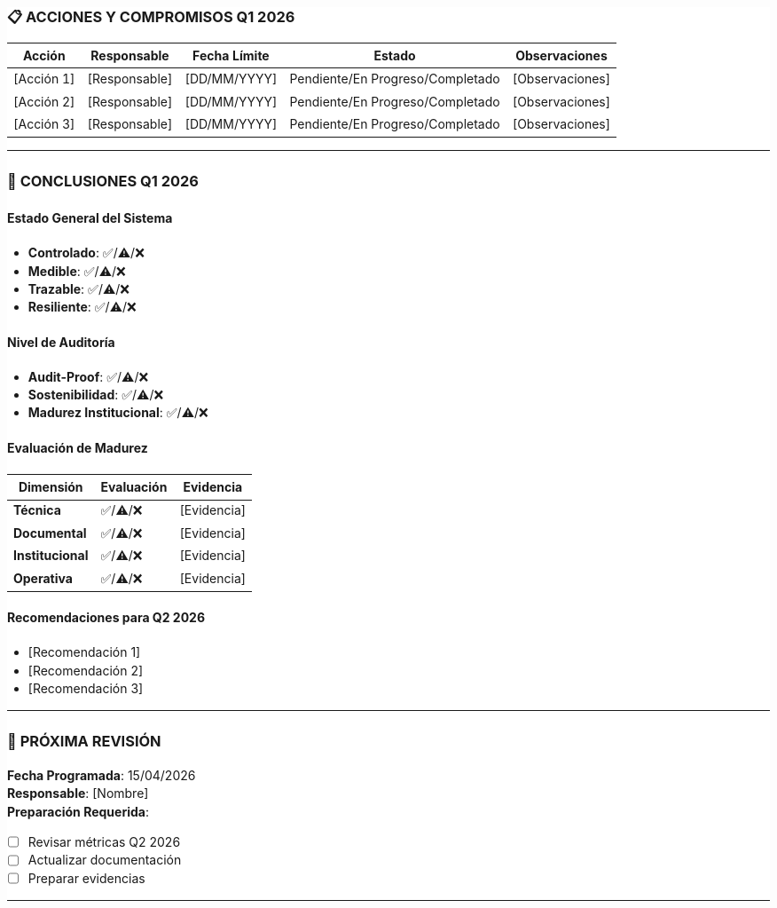 
### 📋 **ACCIONES Y COMPROMISOS Q1 2026**

| Acción | Responsable | Fecha Límite | Estado | Observaciones |
|--------|-------------|--------------|--------|---------------|
| [Acción 1] | [Responsable] | [DD/MM/YYYY] | Pendiente/En Progreso/Completado | [Observaciones] |
| [Acción 2] | [Responsable] | [DD/MM/YYYY] | Pendiente/En Progreso/Completado | [Observaciones] |
| [Acción 3] | [Responsable] | [DD/MM/YYYY] | Pendiente/En Progreso/Completado | [Observaciones] |

---

### 🎯 **CONCLUSIONES Q1 2026**

#### **Estado General del Sistema**
- **Controlado**: ✅/⚠️/❌
- **Medible**: ✅/⚠️/❌
- **Trazable**: ✅/⚠️/❌
- **Resiliente**: ✅/⚠️/❌

#### **Nivel de Auditoría**
- **Audit-Proof**: ✅/⚠️/❌
- **Sostenibilidad**: ✅/⚠️/❌
- **Madurez Institucional**: ✅/⚠️/❌

#### **Evaluación de Madurez**
| Dimensión | Evaluación | Evidencia |
|-----------|------------|-----------|
| **Técnica** | ✅/⚠️/❌ | [Evidencia] |
| **Documental** | ✅/⚠️/❌ | [Evidencia] |
| **Institucional** | ✅/⚠️/❌ | [Evidencia] |
| **Operativa** | ✅/⚠️/❌ | [Evidencia] |

#### **Recomendaciones para Q2 2026**
- [Recomendación 1]
- [Recomendación 2]
- [Recomendación 3]

---

### 📅 **PRÓXIMA REVISIÓN**

**Fecha Programada**: 15/04/2026  
**Responsable**: [Nombre]  
**Preparación Requerida**: 
- [ ] Revisar métricas Q2 2026
- [ ] Actualizar documentación
- [ ] Preparar evidencias

---